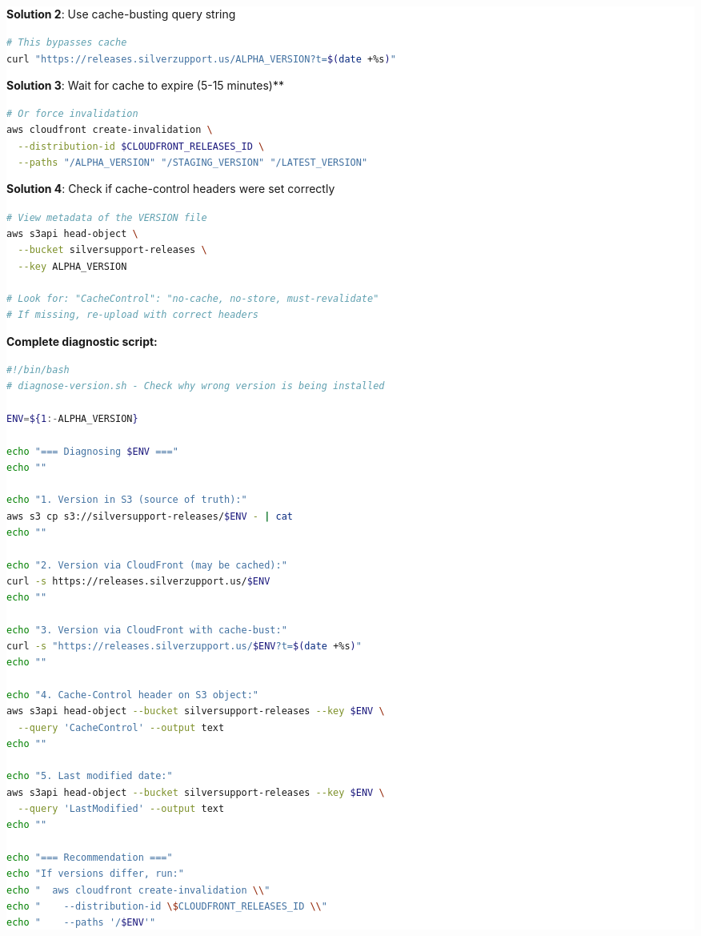 **Solution 2**: Use cache-busting query string
```bash
# This bypasses cache
curl "https://releases.silverzupport.us/ALPHA_VERSION?t=$(date +%s)"
```

**Solution 3**: Wait for cache to expire (5-15 minutes)**
```bash
# Or force invalidation
aws cloudfront create-invalidation \
  --distribution-id $CLOUDFRONT_RELEASES_ID \
  --paths "/ALPHA_VERSION" "/STAGING_VERSION" "/LATEST_VERSION"
```

**Solution 4**: Check if cache-control headers were set correctly
```bash
# View metadata of the VERSION file
aws s3api head-object \
  --bucket silversupport-releases \
  --key ALPHA_VERSION

# Look for: "CacheControl": "no-cache, no-store, must-revalidate"
# If missing, re-upload with correct headers
```

**Complete diagnostic script:**
```bash
#!/bin/bash
# diagnose-version.sh - Check why wrong version is being installed

ENV=${1:-ALPHA_VERSION}

echo "=== Diagnosing $ENV ==="
echo ""

echo "1. Version in S3 (source of truth):"
aws s3 cp s3://silversupport-releases/$ENV - | cat
echo ""

echo "2. Version via CloudFront (may be cached):"
curl -s https://releases.silverzupport.us/$ENV
echo ""

echo "3. Version via CloudFront with cache-bust:"
curl -s "https://releases.silverzupport.us/$ENV?t=$(date +%s)"
echo ""

echo "4. Cache-Control header on S3 object:"
aws s3api head-object --bucket silversupport-releases --key $ENV \
  --query 'CacheControl' --output text
echo ""

echo "5. Last modified date:"
aws s3api head-object --bucket silversupport-releases --key $ENV \
  --query 'LastModified' --output text
echo ""

echo "=== Recommendation ==="
echo "If versions differ, run:"
echo "  aws cloudfront create-invalidation \\"
echo "    --distribution-id \$CLOUDFRONT_RELEASES_ID \\"
echo "    --paths '/$ENV'"
```
